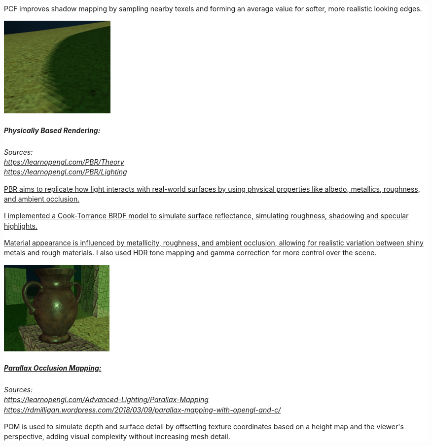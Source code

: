 PCF improves shadow mapping by sampling nearby texels and forming an average value for softer, more realistic looking edges.
</p>

<img src='/image_res/pcf.png'>

<h5 id='pbr'>Physically Based Rendering:</h5>
<p>
<i>Sources:</i><br>
<i><a href='https://learnopengl.com/PBR/Theory'>https://learnopengl.com/PBR/Theory</i>
<br><i><a href='https://learnopengl.com/PBR/Lighting'>https://learnopengl.com/PBR/Lighting
</i>

PBR aims to replicate how light interacts with real-world surfaces by using physical properties like albedo, metallics, roughness, and ambient occlusion.

I implemented a Cook-Torrance BRDF model to simulate surface reflectance, simulating roughness, shadowing and specular highlights.

Material appearance is influenced by metallicity, roughness, and ambient occlusion, allowing for realistic variation between shiny metals and rough materials. I also used HDR tone mapping and gamma correction for more control over the scene.
</p>

<img src='/image_res/pbr.png'>

<h5 id='pom'>Parallax Occlusion Mapping:</h5>
<p>
<i>Sources:</i><br>
<i><a href='https://learnopengl.com/Advanced-Lighting/Parallax-Mapping'>https://learnopengl.com/Advanced-Lighting/Parallax-Mapping</a></i>
<br><i><a href='https://rdmilligan.wordpress.com/2018/03/09/parallax-mapping-with-opengl-and-c/'>https://rdmilligan.wordpress.com/2018/03/09/parallax-mapping-with-opengl-and-c/</a></i>

POM is used to simulate depth and surface detail by offsetting texture coordinates based on a height map and the viewer's perspective, adding visual complexity without increasing mesh detail.
